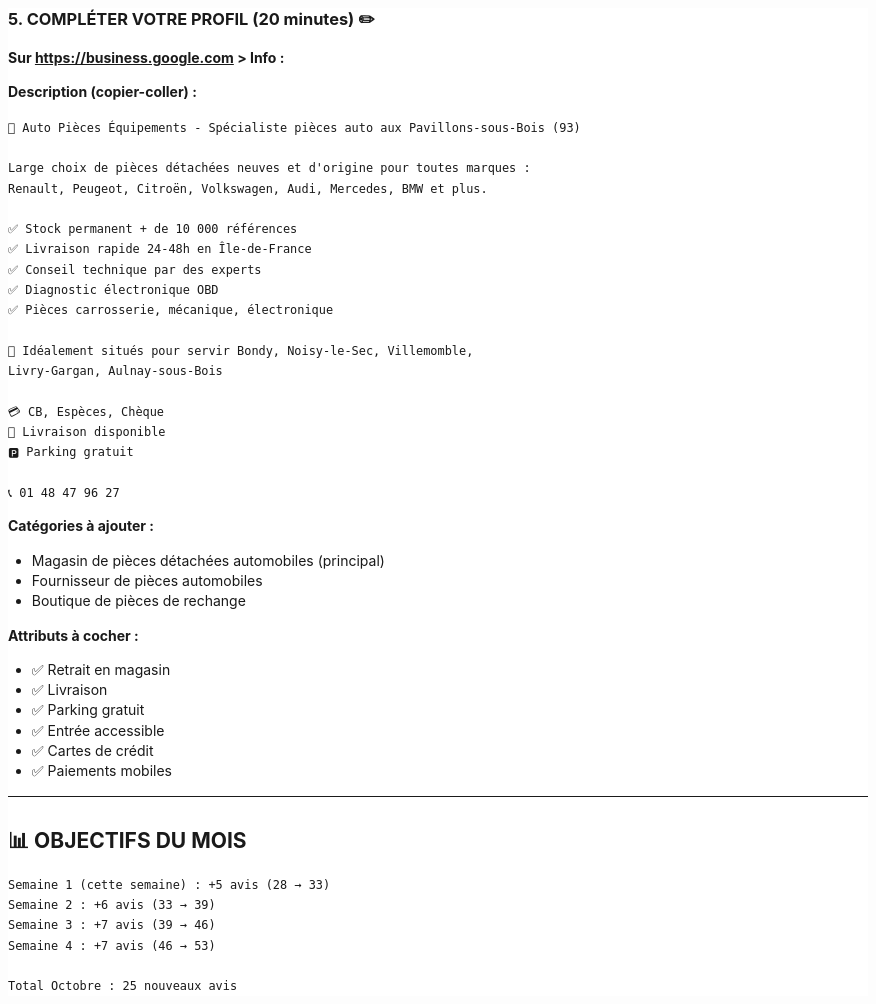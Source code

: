 
### 5. COMPLÉTER VOTRE PROFIL (20 minutes) ✏️

**Sur https://business.google.com > Info :**

**Description (copier-coller) :**
```
🔧 Auto Pièces Équipements - Spécialiste pièces auto aux Pavillons-sous-Bois (93)

Large choix de pièces détachées neuves et d'origine pour toutes marques : 
Renault, Peugeot, Citroën, Volkswagen, Audi, Mercedes, BMW et plus.

✅ Stock permanent + de 10 000 références
✅ Livraison rapide 24-48h en Île-de-France
✅ Conseil technique par des experts
✅ Diagnostic électronique OBD
✅ Pièces carrosserie, mécanique, électronique

📍 Idéalement situés pour servir Bondy, Noisy-le-Sec, Villemomble, 
Livry-Gargan, Aulnay-sous-Bois

💳 CB, Espèces, Chèque
🚚 Livraison disponible
🅿️ Parking gratuit

📞 01 48 47 96 27
```

**Catégories à ajouter :**
- Magasin de pièces détachées automobiles (principal)
- Fournisseur de pièces automobiles
- Boutique de pièces de rechange

**Attributs à cocher :**
- ✅ Retrait en magasin
- ✅ Livraison
- ✅ Parking gratuit
- ✅ Entrée accessible
- ✅ Cartes de crédit
- ✅ Paiements mobiles

---

## 📊 OBJECTIFS DU MOIS

```
Semaine 1 (cette semaine) : +5 avis (28 → 33)
Semaine 2 : +6 avis (33 → 39)
Semaine 3 : +7 avis (39 → 46)
Semaine 4 : +7 avis (46 → 53)

Total Octobre : 25 nouveaux avis
```
